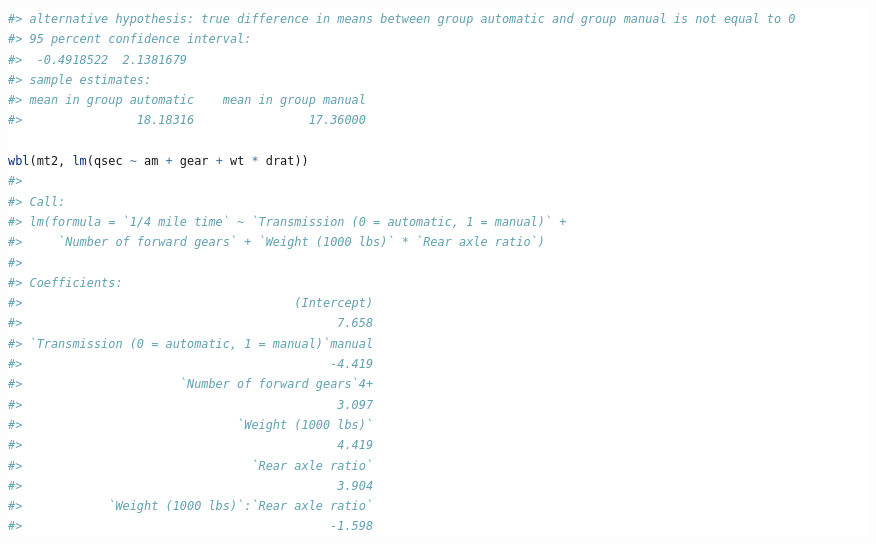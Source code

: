 ``` r
#> alternative hypothesis: true difference in means between group automatic and group manual is not equal to 0
#> 95 percent confidence interval:
#>  -0.4918522  2.1381679
#> sample estimates:
#> mean in group automatic    mean in group manual 
#>                18.18316                17.36000

wbl(mt2, lm(qsec ~ am + gear + wt * drat))
#> 
#> Call:
#> lm(formula = `1/4 mile time` ~ `Transmission (0 = automatic, 1 = manual)` + 
#>     `Number of forward gears` + `Weight (1000 lbs)` * `Rear axle ratio`)
#> 
#> Coefficients:
#>                                      (Intercept)  
#>                                            7.658  
#> `Transmission (0 = automatic, 1 = manual)`manual  
#>                                           -4.419  
#>                      `Number of forward gears`4+  
#>                                            3.097  
#>                              `Weight (1000 lbs)`  
#>                                            4.419  
#>                                `Rear axle ratio`  
#>                                            3.904  
#>            `Weight (1000 lbs)`:`Rear axle ratio`  
#>                                           -1.598
```
